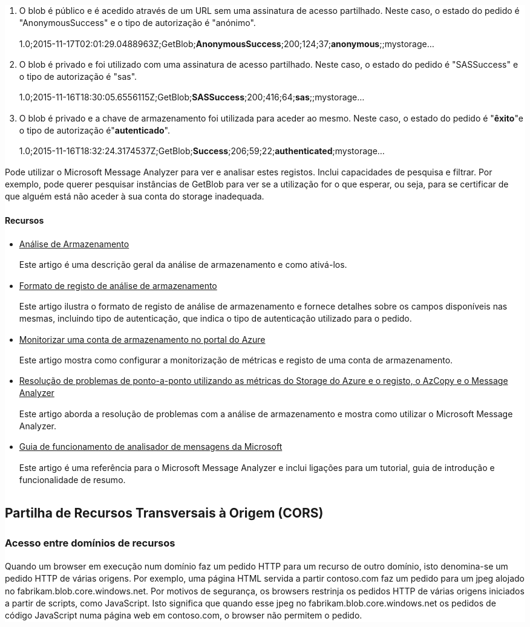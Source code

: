 1. O blob é público e é acedido através de um URL sem uma assinatura de acesso partilhado. Neste caso, o estado do pedido é "AnonymousSuccess" e o tipo de autorização é "anónimo".

   1.0;2015-11-17T02:01:29.0488963Z;GetBlob;**AnonymousSuccess**;200;124;37;**anonymous**;;mystorage…
2. O blob é privado e foi utilizado com uma assinatura de acesso partilhado. Neste caso, o estado do pedido é "SASSuccess" e o tipo de autorização é "sas".

   1.0;2015-11-16T18:30:05.6556115Z;GetBlob;**SASSuccess**;200;416;64;**sas**;;mystorage…
3. O blob é privado e a chave de armazenamento foi utilizada para aceder ao mesmo. Neste caso, o estado do pedido é "**êxito**"e o tipo de autorização é"**autenticado**".

   1.0;2015-11-16T18:32:24.3174537Z;GetBlob;**Success**;206;59;22;**authenticated**;mystorage…

Pode utilizar o Microsoft Message Analyzer para ver e analisar estes registos. Inclui capacidades de pesquisa e filtrar. Por exemplo, pode querer pesquisar instâncias de GetBlob para ver se a utilização for o que esperar, ou seja, para se certificar de que alguém está não aceder à sua conta do storage inadequada.

#### <a name="resources"></a>Recursos
* [Análise de Armazenamento](../storage-analytics.md)

  Este artigo é uma descrição geral da análise de armazenamento e como ativá-los.
* [Formato de registo de análise de armazenamento](https://msdn.microsoft.com/library/azure/hh343259.aspx)

  Este artigo ilustra o formato de registo de análise de armazenamento e fornece detalhes sobre os campos disponíveis nas mesmas, incluindo tipo de autenticação, que indica o tipo de autenticação utilizado para o pedido.
* [Monitorizar uma conta de armazenamento no portal do Azure](../storage-monitor-storage-account.md)

  Este artigo mostra como configurar a monitorização de métricas e registo de uma conta de armazenamento.
* [Resolução de problemas de ponto-a-ponto utilizando as métricas do Storage do Azure e o registo, o AzCopy e o Message Analyzer](../storage-e2e-troubleshooting.md)

  Este artigo aborda a resolução de problemas com a análise de armazenamento e mostra como utilizar o Microsoft Message Analyzer.
* [Guia de funcionamento de analisador de mensagens da Microsoft](https://technet.microsoft.com/library/jj649776.aspx)

  Este artigo é uma referência para o Microsoft Message Analyzer e inclui ligações para um tutorial, guia de introdução e funcionalidade de resumo.

## <a name="cross-origin-resource-sharing-cors"></a>Partilha de Recursos Transversais à Origem (CORS)
### <a name="cross-domain-access-of-resources"></a>Acesso entre domínios de recursos
Quando um browser em execução num domínio faz um pedido HTTP para um recurso de outro domínio, isto denomina-se um pedido HTTP de várias origens. Por exemplo, uma página HTML servida a partir contoso.com faz um pedido para um jpeg alojado no fabrikam.blob.core.windows.net. Por motivos de segurança, os browsers restrinja os pedidos HTTP de várias origens iniciados a partir de scripts, como JavaScript. Isto significa que quando esse jpeg no fabrikam.blob.core.windows.net os pedidos de código JavaScript numa página web em contoso.com, o browser não permitem o pedido.
